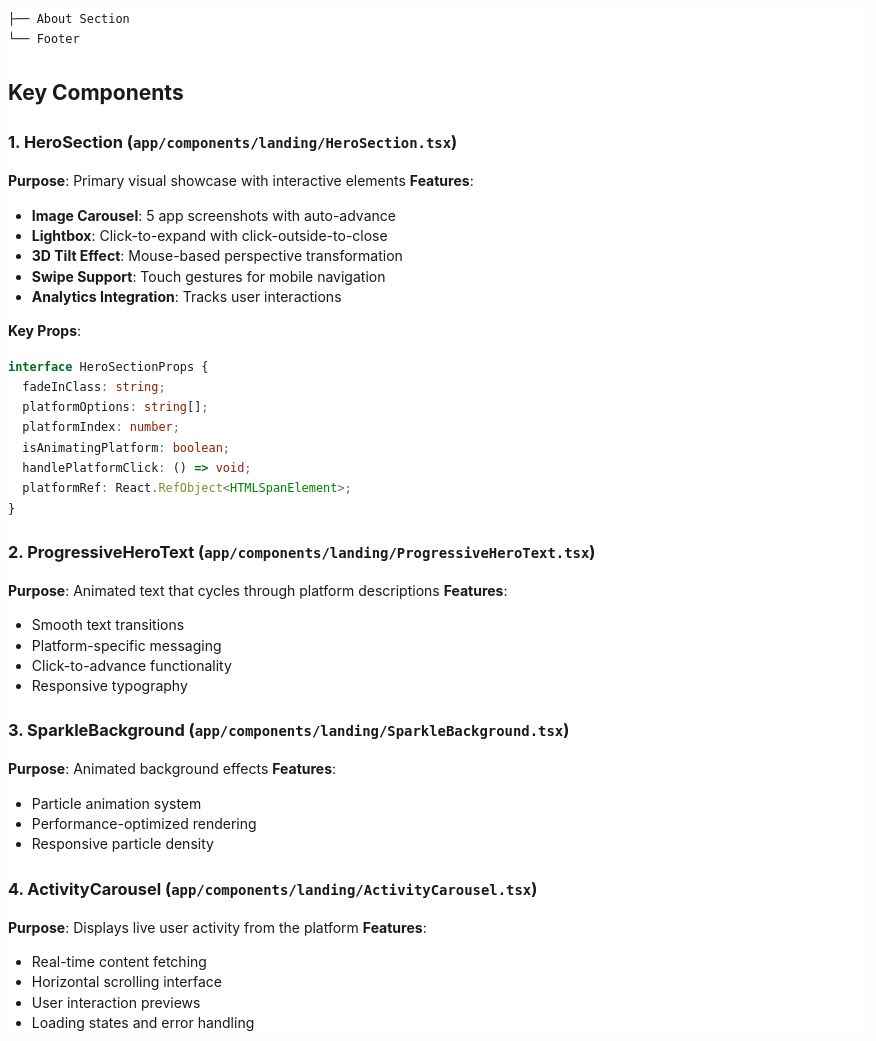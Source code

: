 ```
├── About Section
└── Footer
```

## Key Components

### 1. HeroSection (`app/components/landing/HeroSection.tsx`)
**Purpose**: Primary visual showcase with interactive elements
**Features**:
- **Image Carousel**: 5 app screenshots with auto-advance
- **Lightbox**: Click-to-expand with click-outside-to-close
- **3D Tilt Effect**: Mouse-based perspective transformation
- **Swipe Support**: Touch gestures for mobile navigation
- **Analytics Integration**: Tracks user interactions

**Key Props**:
```typescript
interface HeroSectionProps {
  fadeInClass: string;
  platformOptions: string[];
  platformIndex: number;
  isAnimatingPlatform: boolean;
  handlePlatformClick: () => void;
  platformRef: React.RefObject<HTMLSpanElement>;
}
```

### 2. ProgressiveHeroText (`app/components/landing/ProgressiveHeroText.tsx`)
**Purpose**: Animated text that cycles through platform descriptions
**Features**:
- Smooth text transitions
- Platform-specific messaging
- Click-to-advance functionality
- Responsive typography

### 3. SparkleBackground (`app/components/landing/SparkleBackground.tsx`)
**Purpose**: Animated background effects
**Features**:
- Particle animation system
- Performance-optimized rendering
- Responsive particle density

### 4. ActivityCarousel (`app/components/landing/ActivityCarousel.tsx`)
**Purpose**: Displays live user activity from the platform
**Features**:
- Real-time content fetching
- Horizontal scrolling interface
- User interaction previews
- Loading states and error handling
